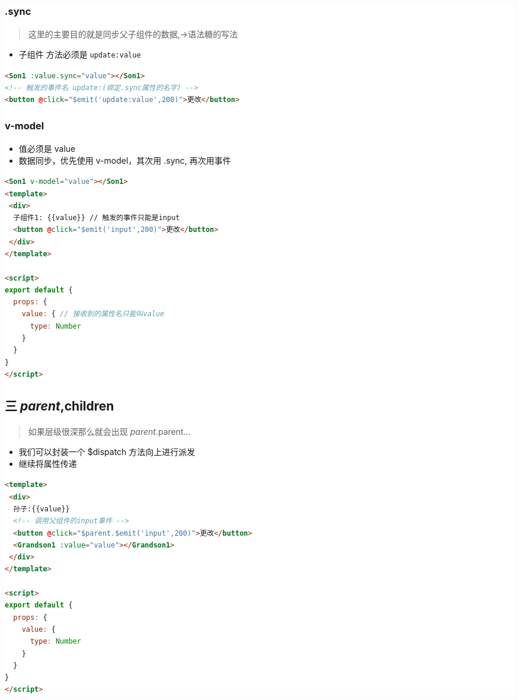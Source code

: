 
### .sync

> 这里的主要目的就是同步父子组件的数据,->语法糖的写法
- 子组件 方法必须是 ` update:value `

```html
<Son1 :value.sync="value"></Son1>
<!-- 触发的事件名 update:(绑定.sync属性的名字) -->
<button @click="$emit('update:value',200)">更改</button>

```


### v-model

- 值必须是 value
- 数据同步，优先使用 v-model，其次用 .sync, 再次用事件

```html
<Son1 v-model="value"></Son1>
<template>
 <div>
  子组件1: {{value}} // 触发的事件只能是input
  <button @click="$emit('input',200)">更改</button>
 </div>
</template>

<script>
export default {
  props: {
    value: { // 接收到的属性名只能叫value
      type: Number
    }
  }
}
</script>

```


## 三 $parent,$children

> 如果层级很深那么就会出现 $parent.$parent...
- 我们可以封装一个 $dispatch 方法向上进行派发
- 继续将属性传递

```html
<template>
 <div>
  孙子:{{value}}
  <!-- 调用父组件的input事件 -->
  <button @click="$parent.$emit('input',200)">更改</button>
  <Grandson1 :value="value"></Grandson1>
 </div>
</template>

<script>
export default {
  props: {
    value: {
      type: Number
    }
  }
}
</script>

```